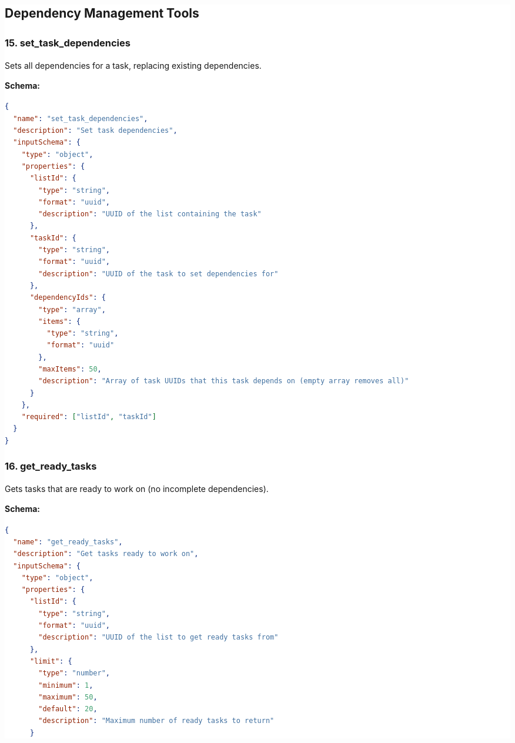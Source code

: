 
## Dependency Management Tools

### 15. set_task_dependencies

Sets all dependencies for a task, replacing existing dependencies.

**Schema:**

```json
{
  "name": "set_task_dependencies",
  "description": "Set task dependencies",
  "inputSchema": {
    "type": "object",
    "properties": {
      "listId": {
        "type": "string",
        "format": "uuid",
        "description": "UUID of the list containing the task"
      },
      "taskId": {
        "type": "string",
        "format": "uuid",
        "description": "UUID of the task to set dependencies for"
      },
      "dependencyIds": {
        "type": "array",
        "items": {
          "type": "string",
          "format": "uuid"
        },
        "maxItems": 50,
        "description": "Array of task UUIDs that this task depends on (empty array removes all)"
      }
    },
    "required": ["listId", "taskId"]
  }
}
```

### 16. get_ready_tasks

Gets tasks that are ready to work on (no incomplete dependencies).

**Schema:**

```json
{
  "name": "get_ready_tasks",
  "description": "Get tasks ready to work on",
  "inputSchema": {
    "type": "object",
    "properties": {
      "listId": {
        "type": "string",
        "format": "uuid",
        "description": "UUID of the list to get ready tasks from"
      },
      "limit": {
        "type": "number",
        "minimum": 1,
        "maximum": 50,
        "default": 20,
        "description": "Maximum number of ready tasks to return"
      }
```